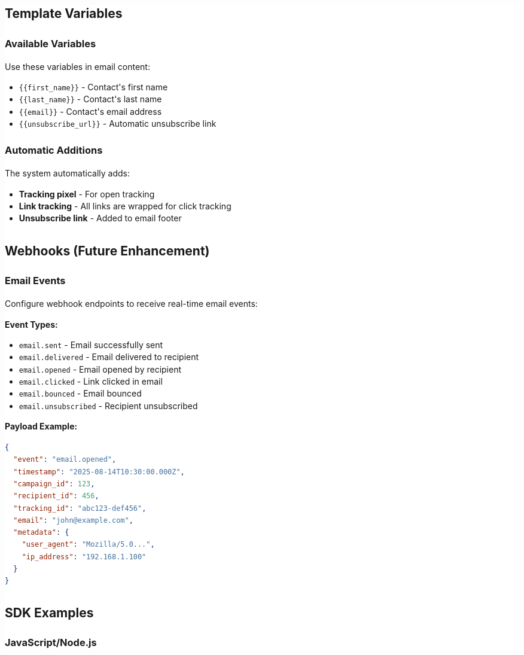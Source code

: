 ## Template Variables

### Available Variables

Use these variables in email content:

- `{{first_name}}` - Contact's first name
- `{{last_name}}` - Contact's last name
- `{{email}}` - Contact's email address
- `{{unsubscribe_url}}` - Automatic unsubscribe link

### Automatic Additions

The system automatically adds:
- **Tracking pixel** - For open tracking
- **Link tracking** - All links are wrapped for click tracking
- **Unsubscribe link** - Added to email footer

## Webhooks (Future Enhancement)

### Email Events

Configure webhook endpoints to receive real-time email events:

**Event Types:**
- `email.sent` - Email successfully sent
- `email.delivered` - Email delivered to recipient
- `email.opened` - Email opened by recipient
- `email.clicked` - Link clicked in email
- `email.bounced` - Email bounced
- `email.unsubscribed` - Recipient unsubscribed

**Payload Example:**
```json
{
  "event": "email.opened",
  "timestamp": "2025-08-14T10:30:00.000Z",
  "campaign_id": 123,
  "recipient_id": 456,
  "tracking_id": "abc123-def456",
  "email": "john@example.com",
  "metadata": {
    "user_agent": "Mozilla/5.0...",
    "ip_address": "192.168.1.100"
  }
}
```

## SDK Examples

### JavaScript/Node.js
